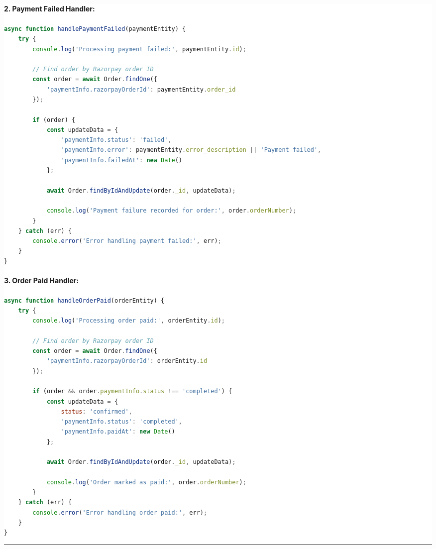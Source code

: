 #### **2. Payment Failed Handler:**
```javascript
async function handlePaymentFailed(paymentEntity) {
    try {
        console.log('Processing payment failed:', paymentEntity.id);
        
        // Find order by Razorpay order ID
        const order = await Order.findOne({
            'paymentInfo.razorpayOrderId': paymentEntity.order_id
        });

        if (order) {
            const updateData = {
                'paymentInfo.status': 'failed',
                'paymentInfo.error': paymentEntity.error_description || 'Payment failed',
                'paymentInfo.failedAt': new Date()
            };

            await Order.findByIdAndUpdate(order._id, updateData);
            
            console.log('Payment failure recorded for order:', order.orderNumber);
        }
    } catch (err) {
        console.error('Error handling payment failed:', err);
    }
}
```

#### **3. Order Paid Handler:**
```javascript
async function handleOrderPaid(orderEntity) {
    try {
        console.log('Processing order paid:', orderEntity.id);
        
        // Find order by Razorpay order ID
        const order = await Order.findOne({
            'paymentInfo.razorpayOrderId': orderEntity.id
        });

        if (order && order.paymentInfo.status !== 'completed') {
            const updateData = {
                status: 'confirmed',
                'paymentInfo.status': 'completed',
                'paymentInfo.paidAt': new Date()
            };

            await Order.findByIdAndUpdate(order._id, updateData);
            
            console.log('Order marked as paid:', order.orderNumber);
        }
    } catch (err) {
        console.error('Error handling order paid:', err);
    }
}
```

---